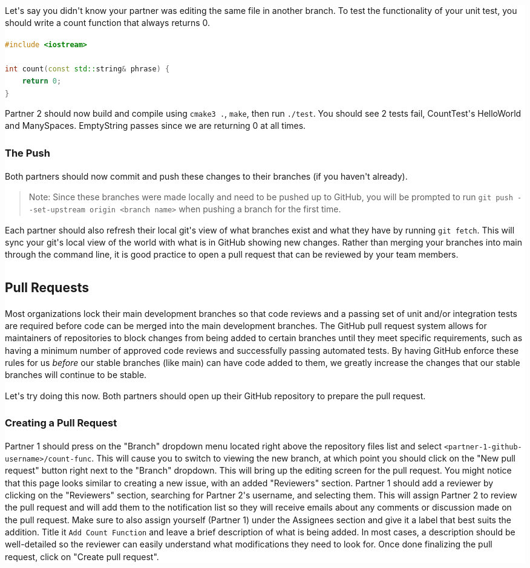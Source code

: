 Let's say you didn't know your partner was editing the same file in another branch. To test the functionality of your unit test, you should write a count function that always returns 0.

```c++
#include <iostream>

int count(const std::string& phrase) {
    return 0;
}
```

Partner 2 should now build and compile using `cmake3 .`, `make`, then run `./test`. You should see 2 tests fail, CountTest's HelloWorld and ManySpaces. EmptyString passes since we are returning 0 at all times.

### The Push

Both partners should now commit and push these changes to their branches (if you haven't already).

> Note: Since these branches were made locally and need to be pushed up to GitHub, you will be prompted to run `git push --set-upstream origin <branch name>` when pushing a branch for the first time.

Each partner should also refresh their local git's view of what branches exist and what they have by running `git fetch`. This will sync your git's local view of the world with what is in GitHub showing new changes. Rather than merging your branches into main through the command line, it is good practice to open a pull request that can be reviewed by your team members. 

## Pull Requests

Most organizations lock their main development branches so that code reviews and a passing set of unit and/or integration tests are required before code can be merged into the main development branches. The GitHub pull request system allows for maintainers of repositories to block changes from being added to certain branches until they meet specific requirements, such as having a minimum number of approved code reviews and successfully passing automated tests. By having GitHub enforce these rules for us *before* our stable branches (like main) can have code added to them, we greatly increase the changes that our stable branches will continue to be stable.

Let's try doing this now. Both partners should open up their GitHub repository to prepare the pull request. 

### Creating a Pull Request

Partner 1 should press on the "Branch" dropdown menu located right above the repository files list and select `<partner-1-github-username>/count-func`. This will cause you to switch to viewing the new branch, at which point you should click on the "New pull request" button right next to the "Branch" dropdown. This will bring up the editing screen for the pull request. You might notice that this page looks similar to creating a new issue, with an added "Reviewers" section. Partner 1 should add a reviewer by clicking on the "Reviewers" section, searching for Partner 2's username, and selecting them. This will assign Partner 2 to review the pull request and will add them to the notification list so they will receive emails about any comments or discussion made on the pull request. Make sure to also assign yourself (Partner 1) under the Assignees section and give it a label that best suits the addition. Title it `Add Count Function` and leave a brief description of what is being added. In most cases, a description should be well-detailed so the reviewer can easily understand what modifications they need to look for. Once done finalizing the pull request, click on "Create pull request".
